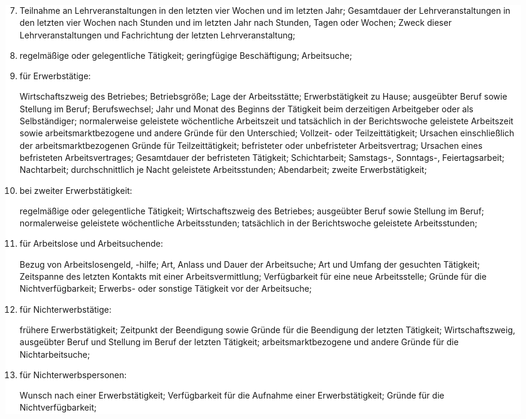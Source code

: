 
7.  Teilnahme an Lehrveranstaltungen in den letzten vier Wochen und im
    letzten Jahr; Gesamtdauer der Lehrveranstaltungen in den letzten vier
    Wochen nach Stunden und im letzten Jahr nach Stunden, Tagen oder
    Wochen; Zweck dieser Lehrveranstaltungen und Fachrichtung der letzten
    Lehrveranstaltung;


8.  regelmäßige oder gelegentliche Tätigkeit; geringfügige Beschäftigung;
    Arbeitsuche;


9.  für Erwerbstätige:

    Wirtschaftszweig des Betriebes; Betriebsgröße; Lage der Arbeitsstätte;
    Erwerbstätigkeit zu Hause; ausgeübter Beruf sowie Stellung im Beruf;
    Berufswechsel; Jahr und Monat des Beginns der Tätigkeit beim
    derzeitigen Arbeitgeber oder als Selbständiger; normalerweise
    geleistete wöchentliche Arbeitszeit und tatsächlich in der
    Berichtswoche geleistete Arbeitszeit sowie arbeitsmarktbezogene und
    andere Gründe für den Unterschied; Vollzeit- oder Teilzeittätigkeit;
    Ursachen einschließlich der arbeitsmarktbezogenen Gründe für
    Teilzeittätigkeit; befristeter oder unbefristeter Arbeitsvertrag;
    Ursachen eines befristeten Arbeitsvertrages; Gesamtdauer der
    befristeten Tätigkeit; Schichtarbeit; Samstags-, Sonntags-,
    Feiertagsarbeit; Nachtarbeit; durchschnittlich je Nacht geleistete
    Arbeitsstunden; Abendarbeit; zweite Erwerbstätigkeit;


10. bei zweiter Erwerbstätigkeit:

    regelmäßige oder gelegentliche Tätigkeit; Wirtschaftszweig des
    Betriebes; ausgeübter Beruf sowie Stellung im Beruf; normalerweise
    geleistete wöchentliche Arbeitsstunden; tatsächlich in der
    Berichtswoche geleistete Arbeitsstunden;


11. für Arbeitslose und Arbeitsuchende:

    Bezug von Arbeitslosengeld, -hilfe; Art, Anlass und Dauer der
    Arbeitsuche; Art und Umfang der gesuchten Tätigkeit; Zeitspanne des
    letzten Kontakts mit einer Arbeitsvermittlung; Verfügbarkeit für eine
    neue Arbeitsstelle; Gründe für die Nichtverfügbarkeit; Erwerbs- oder
    sonstige Tätigkeit vor der Arbeitsuche;


12. für Nichterwerbstätige:

    frühere Erwerbstätigkeit; Zeitpunkt der Beendigung sowie Gründe für
    die Beendigung der letzten Tätigkeit; Wirtschaftszweig, ausgeübter
    Beruf und Stellung im Beruf der letzten Tätigkeit;
    arbeitsmarktbezogene und andere Gründe für die Nichtarbeitsuche;


13. für Nichterwerbspersonen:

    Wunsch nach einer Erwerbstätigkeit; Verfügbarkeit für die Aufnahme
    einer Erwerbstätigkeit; Gründe für die Nichtverfügbarkeit;

